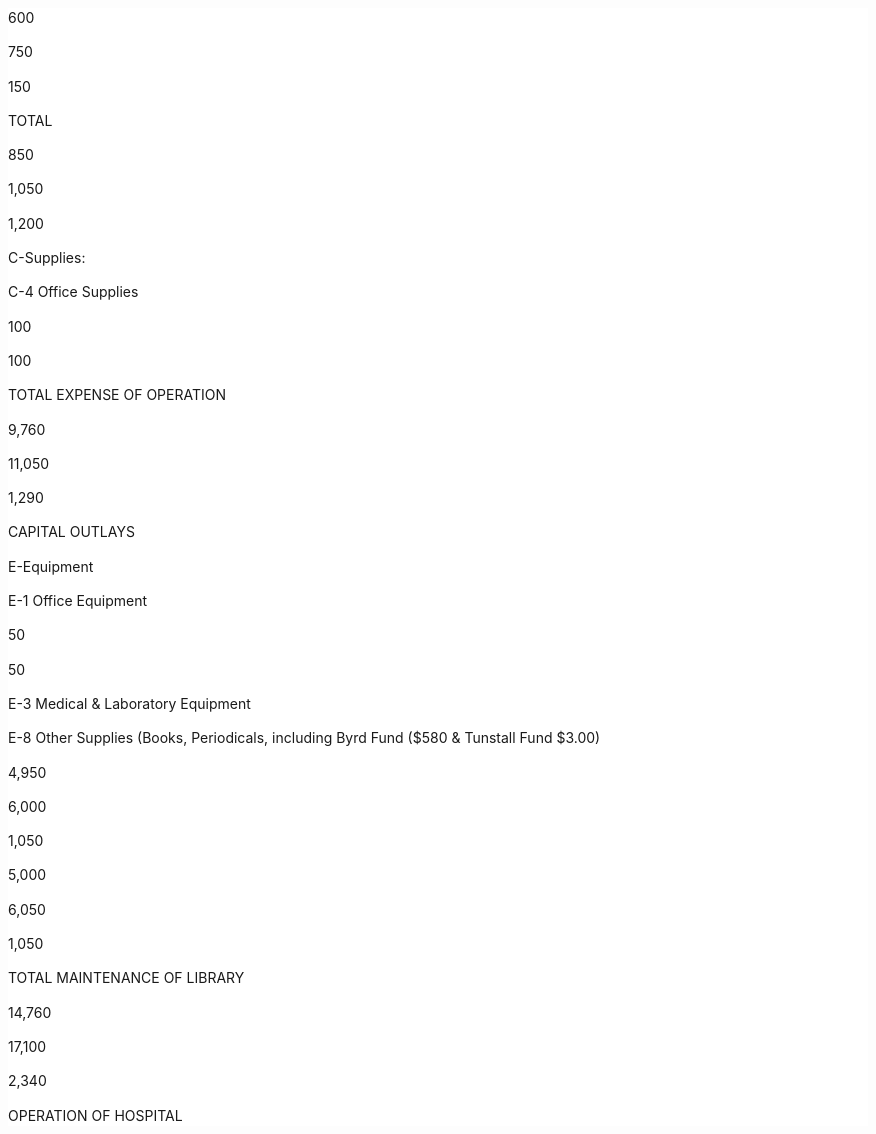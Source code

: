 600

750

150

TOTAL

850

1,050

1,200

C-Supplies:

C-4 Office Supplies

100

100

TOTAL EXPENSE OF OPERATION

9,760

11,050

1,290

CAPITAL OUTLAYS

E-Equipment

E-1 Office Equipment

50

50

E-3 Medical & Laboratory Equipment

E-8 Other Supplies (Books, Periodicals, including Byrd Fund ($580 & Tunstall Fund $3.00)

4,950

6,000

1,050

5,000

6,050

1,050

TOTAL MAINTENANCE OF LIBRARY

14,760

17,100

2,340

OPERATION OF HOSPITAL

